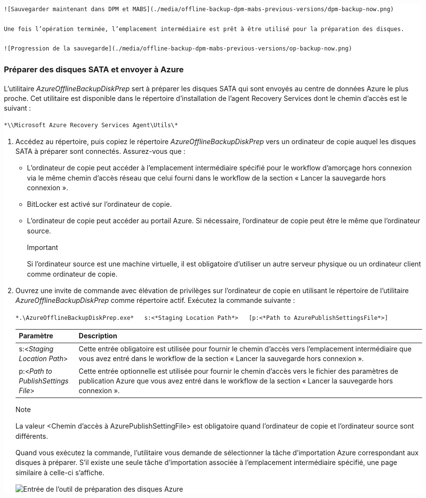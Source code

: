     ![Sauvegarder maintenant dans DPM et MABS](./media/offline-backup-dpm-mabs-previous-versions/dpm-backup-now.png)

    Une fois l’opération terminée, l’emplacement intermédiaire est prêt à être utilisé pour la préparation des disques.

    ![Progression de la sauvegarde](./media/offline-backup-dpm-mabs-previous-versions/op-backup-now.png)

### <a name="prepare-sata-drives-and-ship-to-azure"></a>Préparer des disques SATA et envoyer à Azure

L’utilitaire *AzureOfflineBackupDiskPrep* sert à préparer les disques SATA qui sont envoyés au centre de données Azure le plus proche. Cet utilitaire est disponible dans le répertoire d’installation de l’agent Recovery Services dont le chemin d’accès est le suivant :

`*\\Microsoft Azure Recovery Services Agent\Utils\*`

1. Accédez au répertoire, puis copiez le répertoire *AzureOfflineBackupDiskPrep* vers un ordinateur de copie auquel les disques SATA à préparer sont connectés. Assurez-vous que :

   * L’ordinateur de copie peut accéder à l’emplacement intermédiaire spécifié pour le workflow d’amorçage hors connexion via le même chemin d’accès réseau que celui fourni dans le workflow de la section « Lancer la sauvegarde hors connexion ».
   * BitLocker est activé sur l’ordinateur de copie.
   * L’ordinateur de copie peut accéder au portail Azure. Si nécessaire, l’ordinateur de copie peut être le même que l’ordinateur source.

     > [!IMPORTANT]
     > Si l’ordinateur source est une machine virtuelle, il est obligatoire d’utiliser un autre serveur physique ou un ordinateur client comme ordinateur de copie.

1. Ouvrez une invite de commande avec élévation de privilèges sur l’ordinateur de copie en utilisant le répertoire de l’utilitaire *AzureOfflineBackupDiskPrep* comme répertoire actif. Exécutez la commande suivante :

    `*.\AzureOfflineBackupDiskPrep.exe*   s:<*Staging Location Path*>   [p:<*Path to AzurePublishSettingsFile*>]`

    | Paramètre | Description |
    | --- | --- |
    | s:&lt;*Staging Location Path*&gt; |Cette entrée obligatoire est utilisée pour fournir le chemin d’accès vers l’emplacement intermédiaire que vous avez entré dans le workflow de la section « Lancer la sauvegarde hors connexion ». |
    | p:&lt;*Path to PublishSettingsFile*&gt; |Cette entrée optionnelle est utilisée pour fournir le chemin d’accès vers le fichier des paramètres de publication Azure que vous avez entré dans le workflow de la section « Lancer la sauvegarde hors connexion ». |

    > [!NOTE]
    > La valeur &lt;Chemin d’accès à AzurePublishSettingFile&gt; est obligatoire quand l’ordinateur de copie et l’ordinateur source sont différents.
    >
    >

    Quand vous exécutez la commande, l’utilitaire vous demande de sélectionner la tâche d’importation Azure correspondant aux disques à préparer. S’il existe une seule tâche d’importation associée à l’emplacement intermédiaire spécifié, une page similaire à celle-ci s’affiche.

    ![Entrée de l’outil de préparation des disques Azure](./media/offline-backup-dpm-mabs-previous-versions/azure-disk-preparation-tool-drive-input.png) <br/>
